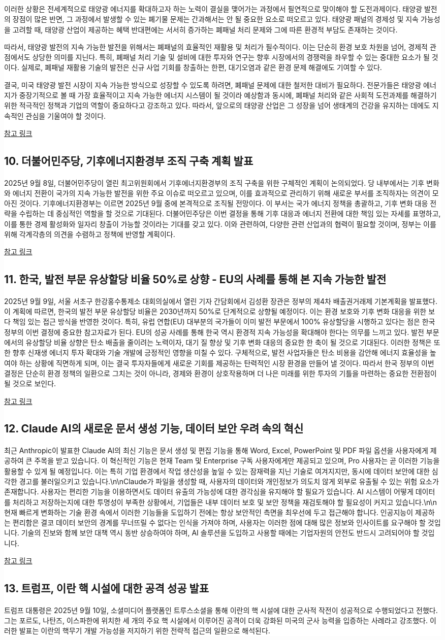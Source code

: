 이러한 상황은 전세계적으로 태양광 에너지를 확대하고자 하는 노력이 결실을 맺어가는 과정에서 필연적으로 맞이해야 할 도전과제이다. 태양광 발전의 장점이 많은 반면, 그 과정에서 발생할 수 있는 폐기물 문제는 간과해서는 안 될 중요한 요소로 떠오르고 있다. 태양광 패널의 경제성 및 지속 가능성을 고려할 때, 태양광 산업이 제공하는 혜택 반대편에는 서서히 증가하는 폐패널 처리 문제와 그에 따른 환경적 부담도 존재하는 것이다.  

따라서, 태양광 발전의 지속 가능한 발전을 위해서는 폐패널의 효율적인 재활용 및 처리가 필수적이다. 이는 단순히 환경 보호 차원을 넘어, 경제적 관점에서도 상당한 의미를 지닌다. 특히, 폐패널 처리 기술 및 설비에 대한 투자와 연구는 향후 시장에서의 경쟁력을 좌우할 수 있는 중대한 요소가 될 것이다. 실제로, 폐패널 재활용 기술의 발전은 신규 사업 기회를 창출하는 한편, 대기오염과 같은 환경 문제 해결에도 기여할 수 있다.  

결국, 미국 태양광 발전 시장이 지속 가능한 방식으로 성장할 수 있도록 하려면, 폐패널 문제에 대한 철저한 대비가 필요하다. 전문가들은 태양광 에너지가 중장기적으로 볼 때 가장 효율적이고 지속 가능한 에너지 시스템이 될 것이라 예상함과 동시에, 폐패널 처리와 같은 사회적 도전과제를 해결하기 위한 적극적인 정책과 기업의 역할이 중요하다고 강조하고 있다. 따라서, 앞으로의 태양광 산업은 그 성장을 넘어 생태계의 건강을 유지하는 데에도 지속적인 관심을 기울여야 할 것이다.

[참고 링크](https://www.electimes.com/news/articleView.html?idxno=359697)

## 10. 더불어민주당, 기후에너지환경부 조직 구축 계획 발표

2025년 9월 8일, 더불어민주당이 열린 최고위원회에서 기후에너지환경부의 조직 구축을 위한 구체적인 계획이 논의되었다. 당 내부에서는 기후 변화와 에너지 전환이 국가의 지속 가능한 발전을 위한 주요 이슈로 떠오르고 있으며, 이를 효과적으로 관리하기 위해 새로운 부서를 조직하자는 의견이 모아진 것이다. 기후에너지환경부는 이르면 2025년 9월 중에 본격적으로 조직될 전망이다. 이 부서는 국가 에너지 정책을 총괄하고, 기후 변화 대응 전략을 수립하는 데 중심적인 역할을 할 것으로 기대된다. 더불어민주당은 이번 결정을 통해 기후 대응과 에너지 전환에 대한 책임 있는 자세를 표명하고, 이를 통한 경제 활성화와 일자리 창출이 가능할 것이라는 기대를 갖고 있다. 이와 관련하여, 다양한 관련 산업과의 협력이 필요할 것이며, 정부는 이를 위해 각계각층의 의견을 수렴하고 정책에 반영할 계획이다.

[참고 링크](https://www.electimes.com/news/articleView.html?idxno=359604)

## 11. 한국, 발전 부문 유상할당 비율 50%로 상향 - EU의 사례를 통해 본 지속 가능한 발전

2025년 9월 9일, 서울 서초구 한강홍수통제소 대회의실에서 열린 기자 간담회에서 김성환 장관은 정부의 제4차 배출권거래제 기본계획을 발표했다. 이 계획에 따르면, 한국의 발전 부문 유상할당 비율은 2030년까지 50%로 단계적으로 상향될 예정이다. 이는 환경 보호와 기후 변화 대응을 위한 보다 책임 있는 접근 방식을 반영한 것이다. 특히, 유럽 연합(EU) 대부분의 국가들이 이미 발전 부문에서 100% 유상할당을 시행하고 있다는 점은 한국 정부의 이번 결정에 중요한 참고자료가 된다. EU의 성공 사례를 통해 한국 역시 환경적 지속 가능성을 확대해야 한다는 의무를 느끼고 있다. 발전 부문에서의 유상할당 비율 상향은 탄소 배출을 줄이려는 노력이자, 대기 질 향상 및 기후 변화 대응의 중요한 한 축이 될 것으로 기대된다. 이러한 정책은 또한 향후 신재생 에너지 투자 확대와 기술 개발에 긍정적인 영향을 미칠 수 있다. 구체적으로, 발전 사업자들은 탄소 비용을 감안해 에너지 효율성을 높여야 하는 상황에 직면하게 되며, 이는 결국 투자자들에게 새로운 기회를 제공하는 탄력적인 시장 환경을 만들어 낼 것이다. 따라서 한국 정부의 이번 결정은 단순히 환경 정책의 일환으로 그치는 것이 아니라, 경제와 환경이 상호작용하며 더 나은 미래를 위한 투자의 기틀을 마련하는 중요한 전환점이 될 것으로 보인다.

[참고 링크](https://www.electimes.com/news/articleView.html?idxno=359669)

## 12. Claude AI의 새로운 문서 생성 기능, 데이터 보안 우려 속의 혁신

최근 Anthropic이 발표한 Claude AI의 최신 기능은 문서 생성 및 편집 기능을 통해 Word, Excel, PowerPoint 및 PDF 파일 옵션을 사용자에게 제공하여 큰 주목을 받고 있습니다. 이 혁신적인 기능은 현재 Team 및 Enterprise 구독 사용자에게만 제공되고 있으며, Pro 사용자는 곧 이러한 기능을 활용할 수 있게 될 예정입니다. 이는 특히 기업 환경에서 작업 생산성을 높일 수 있는 잠재력을 지닌 기술로 여겨지지만, 동시에 데이터 보안에 대한 심각한 경고를 불러일으키고 있습니다.\n\nClaude가 파일을 생성할 때, 사용자의 데이터와 개인정보가 의도치 않게 외부로 유출될 수 있는 위험 요소가 존재합니다. 사용자는 편리한 기능을 이용하면서도 데이터 유출의 가능성에 대한 경각심을 유지해야 할 필요가 있습니다. AI 시스템이 어떻게 데이터를 처리하고 저장하는지에 대한 투명성이 부족한 상황에서, 기업들은 내부 데이터 보호 및 보안 정책을 재검토해야 할 필요성이 커지고 있습니다.\n\n현재 빠르게 변화하는 기술 환경 속에서 이러한 기능들을 도입하기 전에는 항상 보안적인 측면을 최우선에 두고 접근해야 합니다. 인공지능이 제공하는 편리함은 결코 데이터 보안의 경계를 무너뜨릴 수 없다는 인식을 가져야 하며, 사용자는 이러한 점에 대해 많은 정보와 인사이트를 요구해야 할 것입니다. 기술의 진보와 함께 보안 대책 역시 동반 상승하여야 하며, AI 솔루션을 도입하고 사용할 때에는 기업자원의 안전도 반드시 고려되어야 할 것입니다.

[참고 링크](https://www.zdnet.com/article/that-new-claude-feature-may-put-your-data-at-risk-anthropic-admits/)

## 13. 트럼프, 이란 핵 시설에 대한 공격 성공 발표

트럼프 대통령은 2025년 9월 10일, 소셜미디어 플랫폼인 트루스소셜을 통해 이란의 핵 시설에 대한 군사적 작전이 성공적으로 수행되었다고 전했다. 그는 포르도, 나탄즈, 이스파한에 위치한 세 개의 주요 핵 시설에서 이루어진 공격이 더욱 강화된 미국의 군사 능력을 입증하는 사례라고 강조했다. 이러한 발표는 이란의 핵무기 개발 가능성을 저지하기 위한 전략적 접근의 일환으로 해석된다.
